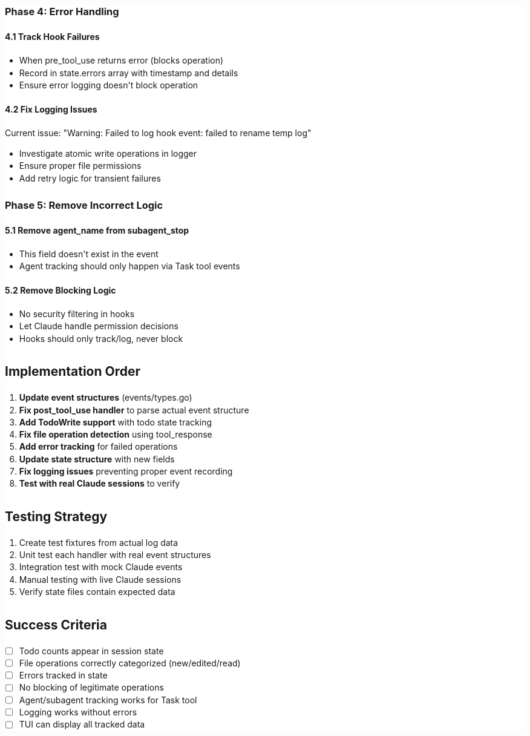 ### Phase 4: Error Handling

#### 4.1 Track Hook Failures
- When pre_tool_use returns error (blocks operation)
- Record in state.errors array with timestamp and details
- Ensure error logging doesn't block operation

#### 4.2 Fix Logging Issues
Current issue: "Warning: Failed to log hook event: failed to rename temp log"
- Investigate atomic write operations in logger
- Ensure proper file permissions
- Add retry logic for transient failures

### Phase 5: Remove Incorrect Logic

#### 5.1 Remove agent_name from subagent_stop
- This field doesn't exist in the event
- Agent tracking should only happen via Task tool events

#### 5.2 Remove Blocking Logic
- No security filtering in hooks
- Let Claude handle permission decisions
- Hooks should only track/log, never block

## Implementation Order

1. **Update event structures** (events/types.go)
2. **Fix post_tool_use handler** to parse actual event structure
3. **Add TodoWrite support** with todo state tracking
4. **Fix file operation detection** using tool_response
5. **Add error tracking** for failed operations
6. **Update state structure** with new fields
7. **Fix logging issues** preventing proper event recording
8. **Test with real Claude sessions** to verify

## Testing Strategy

1. Create test fixtures from actual log data
2. Unit test each handler with real event structures
3. Integration test with mock Claude events
4. Manual testing with live Claude sessions
5. Verify state files contain expected data

## Success Criteria

- [ ] Todo counts appear in session state
- [ ] File operations correctly categorized (new/edited/read)
- [ ] Errors tracked in state
- [ ] No blocking of legitimate operations
- [ ] Agent/subagent tracking works for Task tool
- [ ] Logging works without errors
- [ ] TUI can display all tracked data